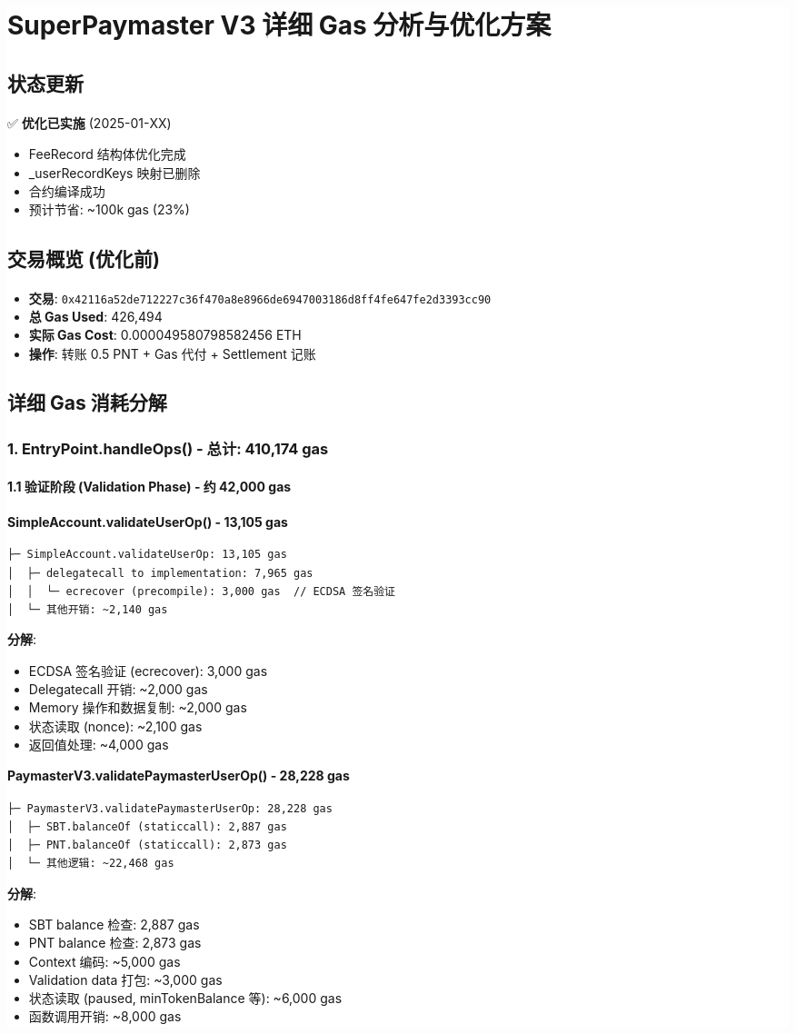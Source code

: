 # SuperPaymaster V3 详细 Gas 分析与优化方案

## 状态更新

✅ **优化已实施** (2025-01-XX)
- FeeRecord 结构体优化完成
- _userRecordKeys 映射已删除
- 合约编译成功
- 预计节省: ~100k gas (23%)

## 交易概览 (优化前)
- **交易**: `0x42116a52de712227c36f470a8e8966de6947003186d8ff4fe647fe2d3393cc90`
- **总 Gas Used**: 426,494
- **实际 Gas Cost**: 0.000049580798582456 ETH
- **操作**: 转账 0.5 PNT + Gas 代付 + Settlement 记账

## 详细 Gas 消耗分解

### 1. EntryPoint.handleOps() - 总计: 410,174 gas

#### 1.1 验证阶段 (Validation Phase) - 约 42,000 gas

**SimpleAccount.validateUserOp() - 13,105 gas**
```
├─ SimpleAccount.validateUserOp: 13,105 gas
│  ├─ delegatecall to implementation: 7,965 gas
│  │  └─ ecrecover (precompile): 3,000 gas  // ECDSA 签名验证
│  └─ 其他开销: ~2,140 gas
```

**分解**:
- ECDSA 签名验证 (ecrecover): 3,000 gas
- Delegatecall 开销: ~2,000 gas
- Memory 操作和数据复制: ~2,000 gas  
- 状态读取 (nonce): ~2,100 gas
- 返回值处理: ~4,000 gas

**PaymasterV3.validatePaymasterUserOp() - 28,228 gas**
```
├─ PaymasterV3.validatePaymasterUserOp: 28,228 gas
│  ├─ SBT.balanceOf (staticcall): 2,887 gas
│  ├─ PNT.balanceOf (staticcall): 2,873 gas
│  └─ 其他逻辑: ~22,468 gas
```

**分解**:
- SBT balance 检查: 2,887 gas
- PNT balance 检查: 2,873 gas
- Context 编码: ~5,000 gas
- Validation data 打包: ~3,000 gas
- 状态读取 (paused, minTokenBalance 等): ~6,000 gas
- 函数调用开销: ~8,000 gas
